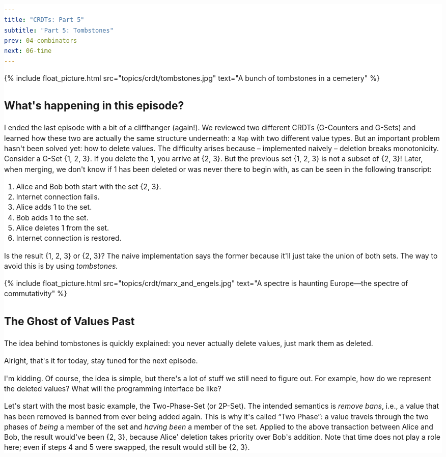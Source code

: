 ```yaml
---
title: "CRDTs: Part 5"
subtitle: "Part 5: Tombstones"
prev: 04-combinators
next: 06-time
---
```


{% include float_picture.html src="topics/crdt/tombstones.jpg" text="A bunch of tombstones in a cemetery" %}

## What's happening in this episode?

I ended the last episode with a bit of a cliffhanger (again!).
We reviewed two different CRDTs (G-Counters and G-Sets) and learned how these two are actually the same structure underneath: a `Map` with two different value types.
But an important problem hasn't been solved yet: how to delete values.
The difficulty arises because – implemented naively – deletion breaks monotonicity.
Consider a G-Set {1, 2, 3}.
If you delete the 1, you arrive at {2, 3}.
But the previous set {1, 2, 3} is not a subset of {2, 3}!
Later, when merging, we don't know if 1 has been deleted or was never there to begin with, as can be seen in the following transcript:

1. Alice and Bob both start with the set {2, 3}.
2. Internet connection fails.
3. Alice adds 1 to the set.
4. Bob adds 1 to the set.
5. Alice deletes 1 from the set.
6. Internet connection is restored.

Is the result {1, 2, 3} or {2, 3}?
The naive implementation says the former because it'll just take the union of both sets.
The way to avoid this is by using _tombstones._

{% include float_picture.html src="topics/crdt/marx_and_engels.jpg" text="A spectre is haunting Europe—the spectre of commutativity" %}

## The Ghost of Values Past

The idea behind tombstones is quickly explained:
you never actually delete values, just mark them as deleted.

Alright, that's it for today, stay tuned for the next episode.

I'm kidding.
Of course, the idea is simple, but there's a lot of stuff we still need to figure out.
For example, how do we represent the deleted values?
What will the programming interface be like?

Let's start with the most basic example, the Two-Phase-Set (or 2P-Set).
The intended semantics is _remove bans_, i.e., a value that has been removed is banned from ever being added again.
This is why it's called “Two Phase”: a value travels through the two phases of _being_ a member of the set and _having been_ a member of the set.
Applied to the above transaction between Alice and Bob, the result would've been {2, 3}, because Alice' deletion takes priority over Bob's addition.
Note that time does not play a role here; even if steps 4 and 5 were swapped, the result would still be {2, 3}.
